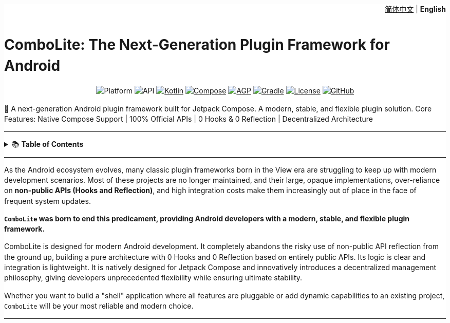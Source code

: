 <p align="right">
<a href="./README.md">简体中文</a> | <b>English</b>
</p>

# ComboLite: The Next-Generation Plugin Framework for Android

<p align="center">
  <img alt="Platform" src="https://img.shields.io/badge/Platform-Android-3DDC84.svg"/>
  <img alt="API" src="https://img.shields.io/badge/API-24%2B%20(Android%207.0)-blue.svg"/>
  <a href="https://kotlinlang.org/"><img alt="Kotlin" src="https://img.shields.io/badge/Kotlin-2.2.0-7F52FF.svg"/></a>
  <a href="https://developer.android.com/jetpack/compose"><img alt="Compose" src="https://img.shields.io/badge/Compose-1.9.0-FF6F00.svg"/></a>
  <a href="https://developer.android.com/studio/releases/gradle-plugin"><img alt="AGP" src="https://img.shields.io/badge/AGP-8.12.0-007BFF.svg"/></a>
  <a href="https://gradle.org/"><img alt="Gradle" src="https://img.shields.io/badge/Gradle-8.13-6C757D.svg"/></a>
  <a href="https://github.com/lnzz123/ComboLite/blob/main/LICENSE"><img alt="License" src="https://img.shields.io/badge/License-Apache%202.0-blue.svg"/></a>
  <a href="https://github.com/lnzz123"><img alt="GitHub" src="https://img.shields.io/badge/GitHub-lnzz123-181717.svg"/></a>
</p>


🚀 A next-generation Android plugin framework built for Jetpack Compose. A modern, stable, and
flexible plugin solution. Core Features: Native Compose Support | 100% Official APIs | 0 Hooks & 0
Reflection | Decentralized Architecture

-----

<details><summary>📚 <b>Table of Contents</b></summary></details>

-----

As the Android ecosystem evolves, many classic plugin frameworks born in the View era are struggling
to keep up with modern development scenarios. Most of these projects are no longer maintained, and
their large, opaque implementations, over-reliance on **non-public APIs (Hooks and Reflection)**,
and high integration costs make them increasingly out of place in the face of frequent system
updates.

**`ComboLite` was born to end this predicament, providing Android developers with a modern, stable,
and flexible plugin framework.**

ComboLite is designed for modern Android development. It completely abandons the risky use of
non-public API reflection from the ground up, building a pure architecture with 0 Hooks and 0
Reflection based on entirely public APIs. Its logic is clear and integration is lightweight. It is
natively designed for Jetpack Compose and innovatively introduces a decentralized management
philosophy, giving developers unprecedented flexibility while ensuring ultimate stability.

Whether you want to build a "shell" application where all features are pluggable or add dynamic
capabilities to an existing project, `ComboLite` will be your most reliable and modern choice.

-----
